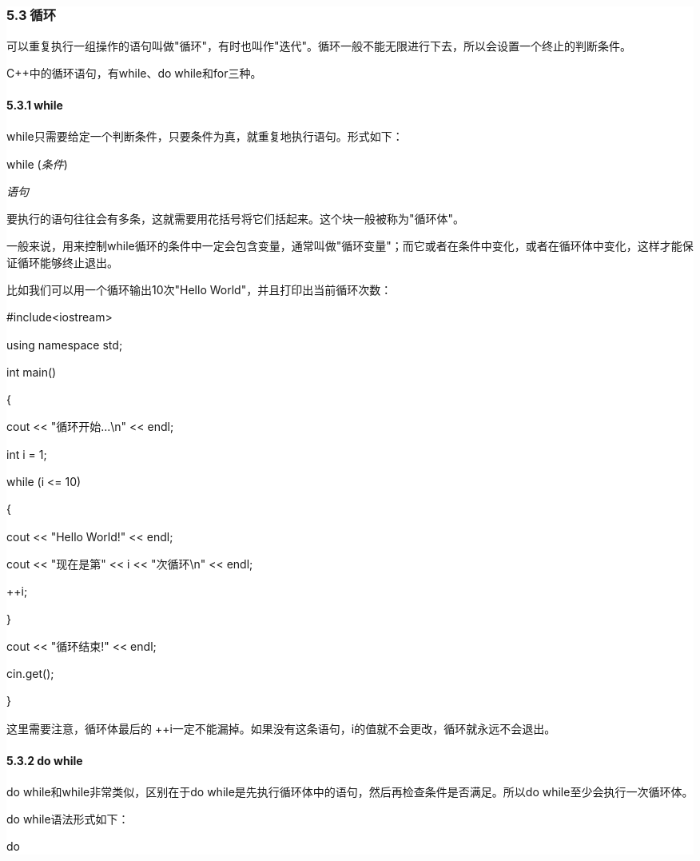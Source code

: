 ### 5.3 循环

可以重复执行一组操作的语句叫做"循环"，有时也叫作"迭代"。循环一般不能无限进行下去，所以会设置一个终止的判断条件。

C++中的循环语句，有while、do while和for三种。

#### 5.3.1 while

while只需要给定一个判断条件，只要条件为真，就重复地执行语句。形式如下：

while (*条件*)

*语句*

要执行的语句往往会有多条，这就需要用花括号将它们括起来。这个块一般被称为"循环体"。

一般来说，用来控制while循环的条件中一定会包含变量，通常叫做"循环变量"；而它或者在条件中变化，或者在循环体中变化，这样才能保证循环能够终止退出。

比如我们可以用一个循环输出10次"Hello World"，并且打印出当前循环次数：

#include\<iostream\>

using namespace std;

int main()

{

cout \<\< \"循环开始\...\\n\" \<\< endl;

int i = 1;

while (i \<= 10)

{

cout \<\< \"Hello World!\" \<\< endl;

cout \<\< \"现在是第\" \<\< i \<\< \"次循环\\n\" \<\< endl;

++i;

}

cout \<\< \"循环结束!\" \<\< endl;

cin.get();

}

这里需要注意，循环体最后的
++i一定不能漏掉。如果没有这条语句，i的值就不会更改，循环就永远不会退出。

#### 5.3.2 do while

do while和while非常类似，区别在于do
while是先执行循环体中的语句，然后再检查条件是否满足。所以do
while至少会执行一次循环体。

do while语法形式如下：

do
